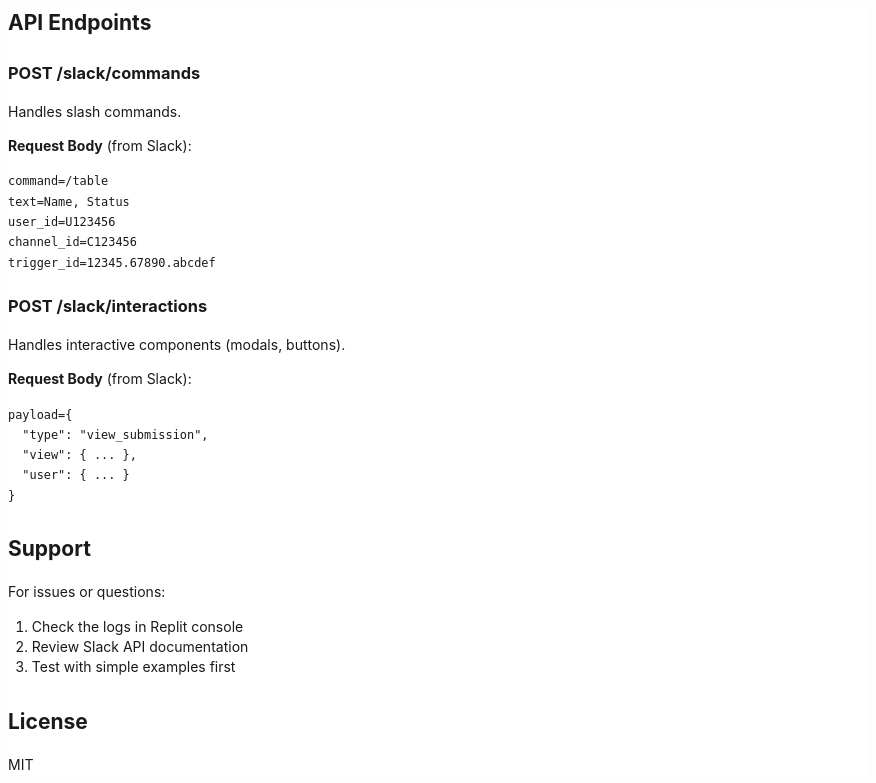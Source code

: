 ## API Endpoints

### POST /slack/commands

Handles slash commands.

**Request Body** (from Slack):
```
command=/table
text=Name, Status
user_id=U123456
channel_id=C123456
trigger_id=12345.67890.abcdef
```

### POST /slack/interactions

Handles interactive components (modals, buttons).

**Request Body** (from Slack):
```
payload={
  "type": "view_submission",
  "view": { ... },
  "user": { ... }
}
```

## Support

For issues or questions:
1. Check the logs in Replit console
2. Review Slack API documentation
3. Test with simple examples first

## License

MIT
